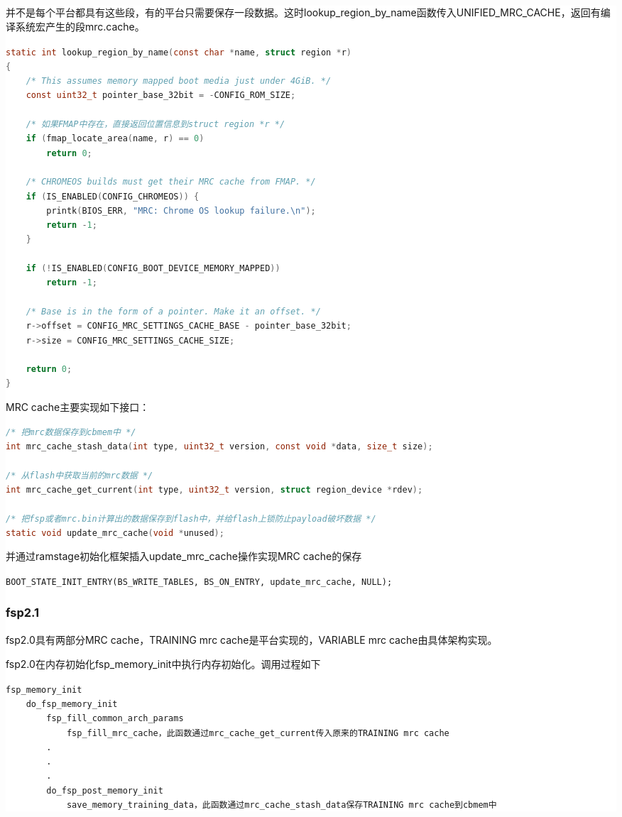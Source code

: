 ```c
```

并不是每个平台都具有这些段，有的平台只需要保存一段数据。这时lookup\_region\_by\_name函数传入UNIFIED\_MRC\_CACHE，返回有编译系统宏产生的段mrc.cache。
```c
static int lookup_region_by_name(const char *name, struct region *r)
{
	/* This assumes memory mapped boot media just under 4GiB. */
	const uint32_t pointer_base_32bit = -CONFIG_ROM_SIZE;
    
    /* 如果FMAP中存在，直接返回位置信息到struct region *r */
	if (fmap_locate_area(name, r) == 0)
		return 0;

	/* CHROMEOS builds must get their MRC cache from FMAP. */
	if (IS_ENABLED(CONFIG_CHROMEOS)) {
		printk(BIOS_ERR, "MRC: Chrome OS lookup failure.\n");
		return -1;
	}
    
	if (!IS_ENABLED(CONFIG_BOOT_DEVICE_MEMORY_MAPPED))
		return -1;

	/* Base is in the form of a pointer. Make it an offset. */
	r->offset = CONFIG_MRC_SETTINGS_CACHE_BASE - pointer_base_32bit;
	r->size = CONFIG_MRC_SETTINGS_CACHE_SIZE;

	return 0;
}
```

MRC cache主要实现如下接口：
```c
/* 把mrc数据保存到cbmem中 */
int mrc_cache_stash_data(int type, uint32_t version, const void *data, size_t size);

/* 从flash中获取当前的mrc数据 */
int mrc_cache_get_current(int type, uint32_t version, struct region_device *rdev);

/* 把fsp或者mrc.bin计算出的数据保存到flash中，并给flash上锁防止payload破坏数据 */
static void update_mrc_cache(void *unused);
```

并通过ramstage初始化框架插入update_mrc_cache操作实现MRC cache的保存
```
BOOT_STATE_INIT_ENTRY(BS_WRITE_TABLES, BS_ON_ENTRY, update_mrc_cache, NULL);
```

### fsp2.1

fsp2.0具有两部分MRC cache，TRAINING mrc cache是平台实现的，VARIABLE mrc cache由具体架构实现。

fsp2.0在内存初始化fsp\_memory\_init中执行内存初始化。调用过程如下
```
fsp_memory_init
    do_fsp_memory_init
        fsp_fill_common_arch_params
            fsp_fill_mrc_cache，此函数通过mrc_cache_get_current传入原来的TRAINING mrc cache
        .
        .
        .
        do_fsp_post_memory_init
            save_memory_training_data，此函数通过mrc_cache_stash_data保存TRAINING mrc cache到cbmem中
```

